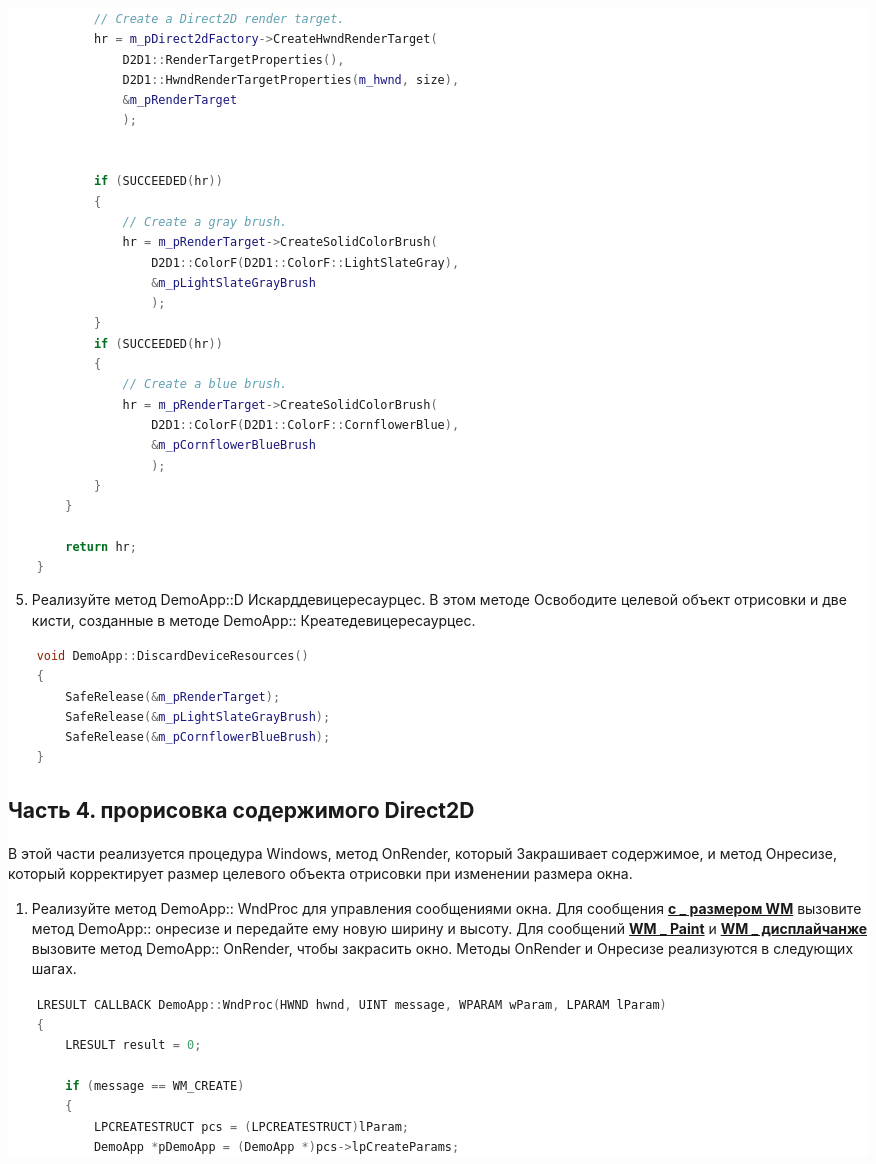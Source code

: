 ```C++
            // Create a Direct2D render target.
            hr = m_pDirect2dFactory->CreateHwndRenderTarget(
                D2D1::RenderTargetProperties(),
                D2D1::HwndRenderTargetProperties(m_hwnd, size),
                &m_pRenderTarget
                );


            if (SUCCEEDED(hr))
            {
                // Create a gray brush.
                hr = m_pRenderTarget->CreateSolidColorBrush(
                    D2D1::ColorF(D2D1::ColorF::LightSlateGray),
                    &m_pLightSlateGrayBrush
                    );
            }
            if (SUCCEEDED(hr))
            {
                // Create a blue brush.
                hr = m_pRenderTarget->CreateSolidColorBrush(
                    D2D1::ColorF(D2D1::ColorF::CornflowerBlue),
                    &m_pCornflowerBlueBrush
                    );
            }
        }

        return hr;
    }
```

    

5.  Реализуйте метод DemoApp::D Искарддевицересаурцес. В этом методе Освободите целевой объект отрисовки и две кисти, созданные в методе DemoApp:: Креатедевицересаурцес.
```C++
    void DemoApp::DiscardDeviceResources()
    {
        SafeRelease(&m_pRenderTarget);
        SafeRelease(&m_pLightSlateGrayBrush);
        SafeRelease(&m_pCornflowerBlueBrush);
    }
```

    

## <a name="part-4-render-direct2d-content"></a>Часть 4. прорисовка содержимого Direct2D

В этой части реализуется процедура Windows, метод OnRender, который Закрашивает содержимое, и метод Онресизе, который корректирует размер целевого объекта отрисовки при изменении размера окна.

1.  Реализуйте метод DemoApp:: WndProc для управления сообщениями окна. Для сообщения [**с \_ размером WM**](../winmsg/wm-size.md) вызовите метод DemoApp:: онресизе и передайте ему новую ширину и высоту. Для сообщений [**WM \_ Paint**](/windows/desktop/gdi/wm-paint) и [**WM \_ дисплайчанже**](/windows/desktop/gdi/wm-displaychange) вызовите метод DemoApp:: OnRender, чтобы закрасить окно. Методы OnRender и Онресизе реализуются в следующих шагах.
```C++
    LRESULT CALLBACK DemoApp::WndProc(HWND hwnd, UINT message, WPARAM wParam, LPARAM lParam)
    {
        LRESULT result = 0;

        if (message == WM_CREATE)
        {
            LPCREATESTRUCT pcs = (LPCREATESTRUCT)lParam;
            DemoApp *pDemoApp = (DemoApp *)pcs->lpCreateParams;

```